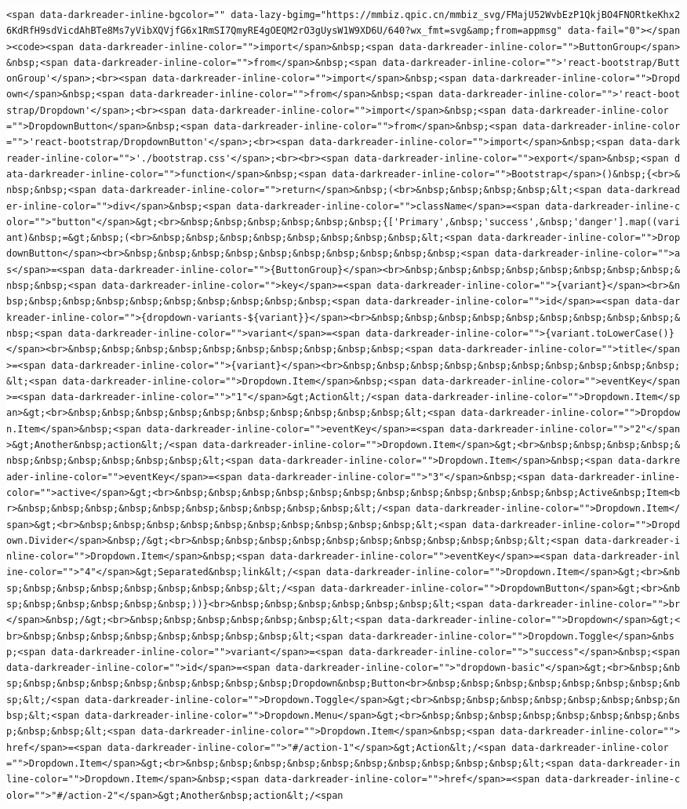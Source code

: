 ```
<span data-darkreader-inline-bgcolor="" data-lazy-bgimg="https://mmbiz.qpic.cn/mmbiz_svg/FMajU52WvbEzP1QkjBO4FNORtkeKhx26KdRfH9sdVicdAhBTe8Ms7yVibXQVjfG6x1RmSI7QmyRE4gOEQM2rO3gUysW1W9XD6U/640?wx_fmt=svg&amp;from=appmsg" data-fail="0"></span><code><span data-darkreader-inline-color="">import</span>&nbsp;<span data-darkreader-inline-color="">ButtonGroup</span>&nbsp;<span data-darkreader-inline-color="">from</span>&nbsp;<span data-darkreader-inline-color="">'react-bootstrap/ButtonGroup'</span>;<br><span data-darkreader-inline-color="">import</span>&nbsp;<span data-darkreader-inline-color="">Dropdown</span>&nbsp;<span data-darkreader-inline-color="">from</span>&nbsp;<span data-darkreader-inline-color="">'react-bootstrap/Dropdown'</span>;<br><span data-darkreader-inline-color="">import</span>&nbsp;<span data-darkreader-inline-color="">DropdownButton</span>&nbsp;<span data-darkreader-inline-color="">from</span>&nbsp;<span data-darkreader-inline-color="">'react-bootstrap/DropdownButton'</span>;<br><span data-darkreader-inline-color="">import</span>&nbsp;<span data-darkreader-inline-color="">'./bootstrap.css'</span>;<br><br><span data-darkreader-inline-color="">export</span>&nbsp;<span data-darkreader-inline-color="">function</span>&nbsp;<span data-darkreader-inline-color="">Bootstrap</span>()&nbsp;{<br>&nbsp;&nbsp;<span data-darkreader-inline-color="">return</span>&nbsp;(<br>&nbsp;&nbsp;&nbsp;&nbsp;&lt;<span data-darkreader-inline-color="">div</span>&nbsp;<span data-darkreader-inline-color="">className</span>=<span data-darkreader-inline-color="">"button"</span>&gt;<br>&nbsp;&nbsp;&nbsp;&nbsp;&nbsp;&nbsp;{['Primary',&nbsp;'success',&nbsp;'danger'].map((variant)&nbsp;=&gt;&nbsp;(<br>&nbsp;&nbsp;&nbsp;&nbsp;&nbsp;&nbsp;&nbsp;&nbsp;&lt;<span data-darkreader-inline-color="">DropdownButton</span><br>&nbsp;&nbsp;&nbsp;&nbsp;&nbsp;&nbsp;&nbsp;&nbsp;&nbsp;&nbsp;<span data-darkreader-inline-color="">as</span>=<span data-darkreader-inline-color="">{ButtonGroup}</span><br>&nbsp;&nbsp;&nbsp;&nbsp;&nbsp;&nbsp;&nbsp;&nbsp;&nbsp;&nbsp;<span data-darkreader-inline-color="">key</span>=<span data-darkreader-inline-color="">{variant}</span><br>&nbsp;&nbsp;&nbsp;&nbsp;&nbsp;&nbsp;&nbsp;&nbsp;&nbsp;&nbsp;<span data-darkreader-inline-color="">id</span>=<span data-darkreader-inline-color="">{dropdown-variants-${variant}}</span><br>&nbsp;&nbsp;&nbsp;&nbsp;&nbsp;&nbsp;&nbsp;&nbsp;&nbsp;&nbsp;<span data-darkreader-inline-color="">variant</span>=<span data-darkreader-inline-color="">{variant.toLowerCase()}</span><br>&nbsp;&nbsp;&nbsp;&nbsp;&nbsp;&nbsp;&nbsp;&nbsp;&nbsp;&nbsp;<span data-darkreader-inline-color="">title</span>=<span data-darkreader-inline-color="">{variant}</span><br>&nbsp;&nbsp;&nbsp;&nbsp;&nbsp;&nbsp;&nbsp;&nbsp;&nbsp;&nbsp;&lt;<span data-darkreader-inline-color="">Dropdown.Item</span>&nbsp;<span data-darkreader-inline-color="">eventKey</span>=<span data-darkreader-inline-color="">"1"</span>&gt;Action&lt;/<span data-darkreader-inline-color="">Dropdown.Item</span>&gt;<br>&nbsp;&nbsp;&nbsp;&nbsp;&nbsp;&nbsp;&nbsp;&nbsp;&nbsp;&nbsp;&lt;<span data-darkreader-inline-color="">Dropdown.Item</span>&nbsp;<span data-darkreader-inline-color="">eventKey</span>=<span data-darkreader-inline-color="">"2"</span>&gt;Another&nbsp;action&lt;/<span data-darkreader-inline-color="">Dropdown.Item</span>&gt;<br>&nbsp;&nbsp;&nbsp;&nbsp;&nbsp;&nbsp;&nbsp;&nbsp;&nbsp;&nbsp;&lt;<span data-darkreader-inline-color="">Dropdown.Item</span>&nbsp;<span data-darkreader-inline-color="">eventKey</span>=<span data-darkreader-inline-color="">"3"</span>&nbsp;<span data-darkreader-inline-color="">active</span>&gt;<br>&nbsp;&nbsp;&nbsp;&nbsp;&nbsp;&nbsp;&nbsp;&nbsp;&nbsp;&nbsp;&nbsp;&nbsp;Active&nbsp;Item<br>&nbsp;&nbsp;&nbsp;&nbsp;&nbsp;&nbsp;&nbsp;&nbsp;&nbsp;&nbsp;&lt;/<span data-darkreader-inline-color="">Dropdown.Item</span>&gt;<br>&nbsp;&nbsp;&nbsp;&nbsp;&nbsp;&nbsp;&nbsp;&nbsp;&nbsp;&nbsp;&lt;<span data-darkreader-inline-color="">Dropdown.Divider</span>&nbsp;/&gt;<br>&nbsp;&nbsp;&nbsp;&nbsp;&nbsp;&nbsp;&nbsp;&nbsp;&nbsp;&nbsp;&lt;<span data-darkreader-inline-color="">Dropdown.Item</span>&nbsp;<span data-darkreader-inline-color="">eventKey</span>=<span data-darkreader-inline-color="">"4"</span>&gt;Separated&nbsp;link&lt;/<span data-darkreader-inline-color="">Dropdown.Item</span>&gt;<br>&nbsp;&nbsp;&nbsp;&nbsp;&nbsp;&nbsp;&nbsp;&nbsp;&lt;/<span data-darkreader-inline-color="">DropdownButton</span>&gt;<br>&nbsp;&nbsp;&nbsp;&nbsp;&nbsp;&nbsp;))}<br>&nbsp;&nbsp;&nbsp;&nbsp;&nbsp;&nbsp;&lt;<span data-darkreader-inline-color="">br</span>&nbsp;/&gt;<br>&nbsp;&nbsp;&nbsp;&nbsp;&nbsp;&nbsp;&lt;<span data-darkreader-inline-color="">Dropdown</span>&gt;<br>&nbsp;&nbsp;&nbsp;&nbsp;&nbsp;&nbsp;&nbsp;&nbsp;&lt;<span data-darkreader-inline-color="">Dropdown.Toggle</span>&nbsp;<span data-darkreader-inline-color="">variant</span>=<span data-darkreader-inline-color="">"success"</span>&nbsp;<span data-darkreader-inline-color="">id</span>=<span data-darkreader-inline-color="">"dropdown-basic"</span>&gt;<br>&nbsp;&nbsp;&nbsp;&nbsp;&nbsp;&nbsp;&nbsp;&nbsp;&nbsp;&nbsp;Dropdown&nbsp;Button<br>&nbsp;&nbsp;&nbsp;&nbsp;&nbsp;&nbsp;&nbsp;&nbsp;&lt;/<span data-darkreader-inline-color="">Dropdown.Toggle</span>&gt;<br>&nbsp;&nbsp;&nbsp;&nbsp;&nbsp;&nbsp;&nbsp;&nbsp;&lt;<span data-darkreader-inline-color="">Dropdown.Menu</span>&gt;<br>&nbsp;&nbsp;&nbsp;&nbsp;&nbsp;&nbsp;&nbsp;&nbsp;&nbsp;&nbsp;&lt;<span data-darkreader-inline-color="">Dropdown.Item</span>&nbsp;<span data-darkreader-inline-color="">href</span>=<span data-darkreader-inline-color="">"#/action-1"</span>&gt;Action&lt;/<span data-darkreader-inline-color="">Dropdown.Item</span>&gt;<br>&nbsp;&nbsp;&nbsp;&nbsp;&nbsp;&nbsp;&nbsp;&nbsp;&nbsp;&nbsp;&lt;<span data-darkreader-inline-color="">Dropdown.Item</span>&nbsp;<span data-darkreader-inline-color="">href</span>=<span data-darkreader-inline-color="">"#/action-2"</span>&gt;Another&nbsp;action&lt;/<span
```